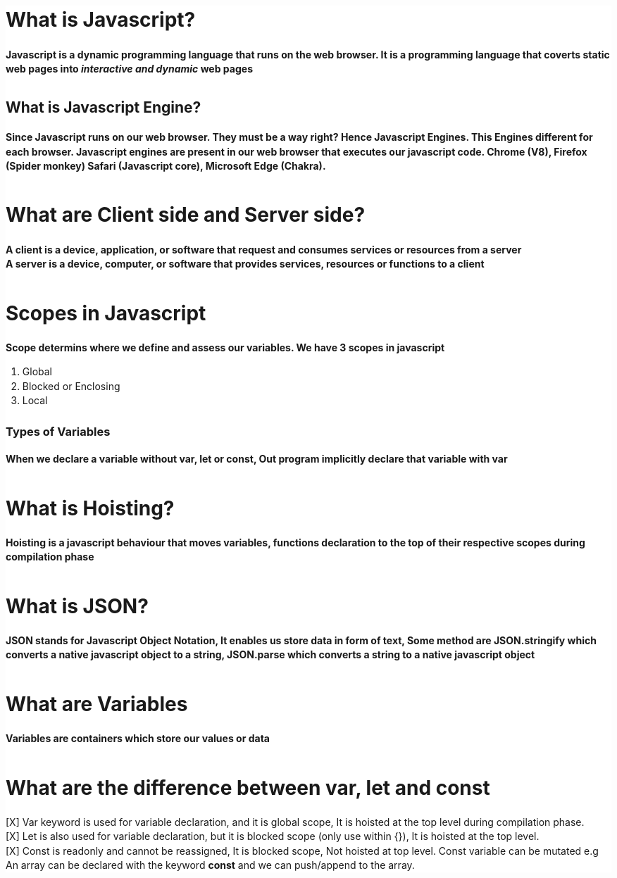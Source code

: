 # What is Javascript?
**Javascript is a dynamic programming language that runs on the web browser. It is a programming language that coverts static web pages into _interactive and dynamic_ web pages**

## What is Javascript Engine?
**Since Javascript runs on our web browser. They must be a way right? Hence Javascript Engines. This Engines different for each browser. Javascript engines are present in our web browser that executes our javascript code. Chrome (V8), Firefox (Spider monkey) Safari (Javascript core), Microsoft Edge (Chakra).**

# What are Client side and Server side?
**A client is a device, application, or software that request and consumes services or resources from a server**<br>
**A server is a device, computer, or software that provides services, resources or functions to a client**

# Scopes in Javascript
**Scope determins where we define and assess our variables. We have 3 scopes in javascript**
1. Global
2. Blocked or Enclosing
3. Local

### Types of Variables
**When we declare a variable without var, let or const, Out program implicitly declare that variable with var**

# What is Hoisting?
**Hoisting is a javascript behaviour that moves variables, functions declaration to the top of their respective scopes during compilation phase**

# What is JSON?
**JSON stands for Javascript Object Notation, It enables us store data in form of text, Some method are JSON.stringify which converts a native javascript object to a string, JSON.parse which converts a string to a native javascript object**

# What are Variables
**Variables are containers which store our values or data**

# What are the difference between var, let and const
[X] Var keyword is used for variable declaration, and it is global scope, It is hoisted at the top level during compilation phase. <br>
[X] Let is also used for variable declaration, but it is blocked scope (only use within {}), It is hoisted at the top level. <br>
[X] Const is readonly and cannot be reassigned, It is blocked scope, Not hoisted at top level. Const variable can be mutated e.g An array can be declared with the keyword __const__ and we can push/append to the array.
